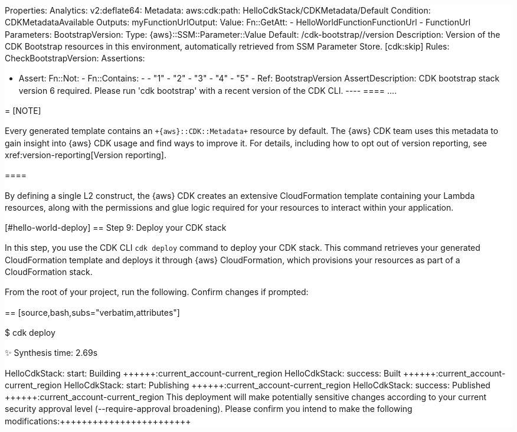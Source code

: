 Properties:
  Analytics: v2:deflate64:<unique-identifier>
Metadata:
  aws:cdk:path: HelloCdkStack/CDKMetadata/Default
Condition: CDKMetadataAvailable Outputs:   myFunctionUrlOutput:
Value:
  Fn::GetAtt:
    - HelloWorldFunctionFunctionUrl<unique-identifier>
    - FunctionUrl Parameters:   BootstrapVersion:
Type: {aws}::SSM::Parameter::Value<String>
Default: /cdk-bootstrap/<unique-identifier>/version
Description: Version of the CDK Bootstrap resources in this environment, automatically retrieved from SSM Parameter Store. [cdk:skip] Rules:   CheckBootstrapVersion:
Assertions:
  - Assert:
      Fn::Not:
        - Fn::Contains:
            - - "1"
              - "2"
              - "3"
              - "4"
              - "5"
            - Ref: BootstrapVersion
    AssertDescription: CDK bootstrap stack version 6 required. Please run 'cdk bootstrap' with a recent version of the CDK CLI. ---- ====
....

= [NOTE]

Every generated template contains an `+{aws}::CDK::Metadata+` resource by default. The \{aws} CDK team uses this metadata to gain insight into \{aws} CDK usage and find ways to improve it. For details, including how to opt out of version reporting, see xref:version-reporting[Version reporting].

====

By defining a single L2 construct, the \{aws} CDK creates an extensive CloudFormation template containing your Lambda resources, along with the permissions and glue logic required for your resources to interact within your application.

[#hello-world-deploy]
== Step 9: Deploy your CDK stack

In this step, you use the CDK CLI `cdk deploy` command to deploy your CDK stack. This command retrieves your generated CloudFormation template and deploys it through \{aws} CloudFormation, which provisions your resources as part of a CloudFormation stack.

From the root of your project, run the following. Confirm changes if prompted:

== [source,bash,subs="verbatim,attributes"]

$ cdk deploy

✨  Synthesis time: 2.69s

HelloCdkStack:  start: Building +++<unique-identifier>+++:current_account-current_region HelloCdkStack: success: Built +++<unique-identifier>+++:current_account-current_region HelloCdkStack: start: Publishing +++<unique-identifier>+++:current_account-current_region HelloCdkStack: success: Published +++<unique-identifier>+++:current_account-current_region This deployment will make potentially sensitive changes according to your current security approval level (--require-approval broadening). Please confirm you intend to make the following modifications:+++</unique-identifier>++++++</unique-identifier>++++++</unique-identifier>++++++</unique-identifier>+++
